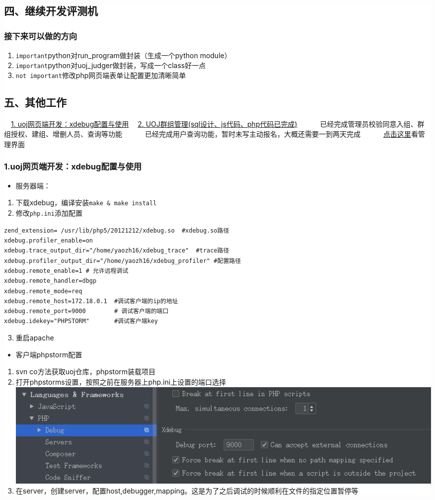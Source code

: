 ## 四、继续开发评测机
### 接下来可以做的方向
1. ```important```python对run_program做封装（生成一个python module）
2. ```important```python对uoj_judger做封装，写成一个class好一点
3. ```not important```修改php网页端表单让配置更加清晰简单
## 五、其他工作
&emsp;[1. uoj网页端开发：xdebug配置与使用](#1uoj网页端开发xdebug配置与使用)
&emsp;[2. UOJ群组管理(sql设计、js代码、php代码已完成)](#2-群组管理)
&emsp;&emsp;&emsp;已经完成管理员校验同意入组、群组授权、建组、增删人员、查询等功能
&emsp;&emsp;&emsp;已经完成用户查询功能，暂时未写主动报名，大概还需要一到两天完成
&emsp;&emsp;&emsp;[点击这里](#6效果预览)看管理界面
### 1.uoj网页端开发：xdebug配置与使用
* 服务器端：
1. 下载xdebug，编译安装```make & make install```
2. 修改```php.ini```添加配置
```
zend_extension= /usr/lib/php5/20121212/xdebug.so  #xdebug.so路径
xdebug.profiler_enable=on      
xdebug.trace_output_dir="/home/yaozh16/xdebug_trace"  #trace路径
xdebug.profiler_output_dir="/home/yaozh16/xdebug_profiler" #配置路径
xdebug.remote_enable=1 # 允许远程调试
xdebug.remote_handler=dbgp
xdebug.remote_mode=req
xdebug.remote_host=172.18.0.1  #调试客户端的ip的地址
xdebug.remote_port=9000        # 调试客户端的端口
xdebug.idekey="PHPSTORM"       #调试客户端key
```
3. 重启apache
* 客户端phpstorm配置
1. svn co方法获取uoj仓库，phpstorm装载项目
2. 打开phpstorms设置，按照之前在服务器上php.ini上设置的端口选择
![](assets/2018-5-7_UOJ再开发第一阶段工作报告-a0c02.png)
3. 在server，创建server，配置host,debugger,mapping。这是为了之后调试的时候顺利在文件的指定位置暂停等